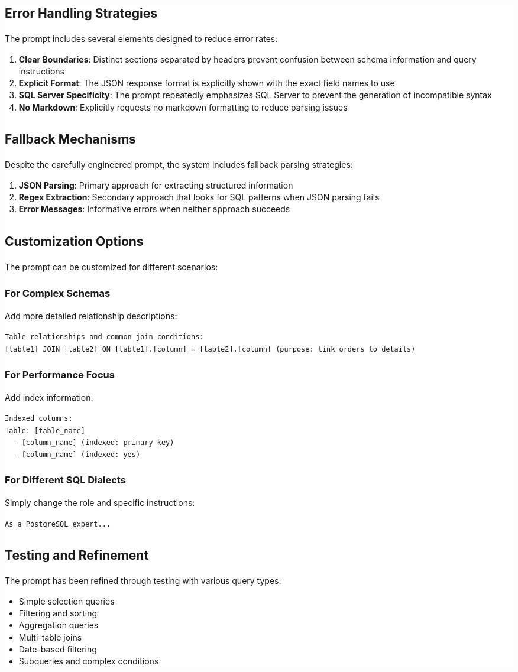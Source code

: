 ## Error Handling Strategies

The prompt includes several elements designed to reduce error rates:

1. **Clear Boundaries**: Distinct sections separated by headers prevent confusion between schema information and query instructions
2. **Explicit Format**: The JSON response format is explicitly shown with the exact field names to use
3. **SQL Server Specificity**: The prompt repeatedly emphasizes SQL Server to prevent the generation of incompatible syntax
4. **No Markdown**: Explicitly requests no markdown formatting to reduce parsing issues

## Fallback Mechanisms

Despite the carefully engineered prompt, the system includes fallback parsing strategies:

1. **JSON Parsing**: Primary approach for extracting structured information
2. **Regex Extraction**: Secondary approach that looks for SQL patterns when JSON parsing fails
3. **Error Messages**: Informative errors when neither approach succeeds

## Customization Options

The prompt can be customized for different scenarios:

### For Complex Schemas
Add more detailed relationship descriptions:
```
Table relationships and common join conditions:
[table1] JOIN [table2] ON [table1].[column] = [table2].[column] (purpose: link orders to details)
```

### For Performance Focus
Add index information:
```
Indexed columns:
Table: [table_name]
  - [column_name] (indexed: primary key)
  - [column_name] (indexed: yes)
```

### For Different SQL Dialects
Simply change the role and specific instructions:
```
As a PostgreSQL expert...
```

## Testing and Refinement

The prompt has been refined through testing with various query types:
- Simple selection queries
- Filtering and sorting
- Aggregation queries
- Multi-table joins
- Date-based filtering
- Subqueries and complex conditions
